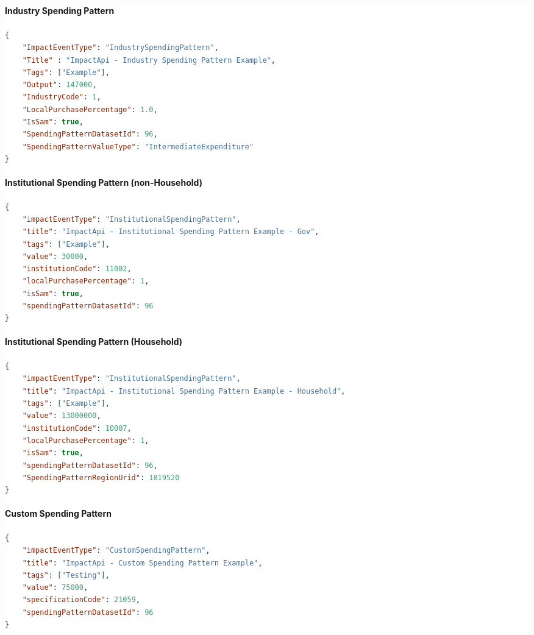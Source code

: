 #### Industry Spending Pattern
```json
{
    "ImpactEventType": "IndustrySpendingPattern",
    "Title" : "ImpactApi - Industry Spending Pattern Example",
    "Tags": ["Example"],
    "Output": 147000,
    "IndustryCode": 1,
    "LocalPurchasePercentage": 1.0,
    "IsSam": true,
    "SpendingPatternDatasetId": 96,
    "SpendingPatternValueType": "IntermediateExpenditure"
}
```

#### Institutional Spending Pattern (non-Household)
```json
{
    "impactEventType": "InstitutionalSpendingPattern",
    "title": "ImpactApi - Institutional Spending Pattern Example - Gov",
    "tags": ["Example"],
    "value": 30000,
    "institutionCode": 11002,
    "localPurchasePercentage": 1,
    "isSam": true,
    "spendingPatternDatasetId": 96
}
```

#### Institutional Spending Pattern (Household)
```json
{
    "impactEventType": "InstitutionalSpendingPattern",
    "title": "ImpactApi - Institutional Spending Pattern Example - Household",
    "tags": ["Example"],
    "value": 13000000,
    "institutionCode": 10007,
    "localPurchasePercentage": 1,
    "isSam": true,
    "spendingPatternDatasetId": 96,
    "SpendingPatternRegionUrid": 1819520
}
```

#### Custom Spending Pattern
```json
{
    "impactEventType": "CustomSpendingPattern",
    "title": "ImpactApi - Custom Spending Pattern Example",
    "tags": ["Testing"],
    "value": 75000,
    "specificationCode": 21059,
    "spendingPatternDatasetId": 96
}
```
